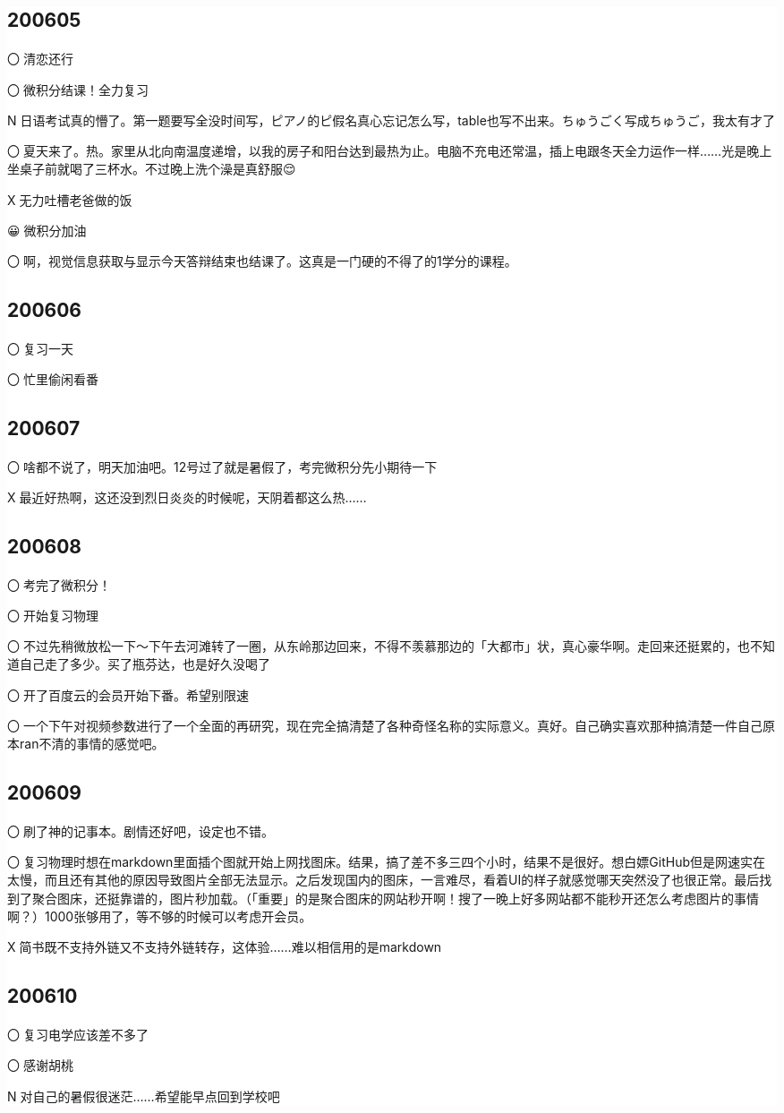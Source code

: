 ## 200605

〇 清恋还行

〇 微积分结课！全力复习

N 日语考试真的懵了。第一题要写全没时间写，ピアノ的ピ假名真心忘记怎么写，table也写不出来。ちゅうごく写成ちゅうご，我太有才了

〇 夏天来了。热。家里从北向南温度递增，以我的房子和阳台达到最热为止。电脑不充电还常温，插上电跟冬天全力运作一样……光是晚上坐桌子前就喝了三杯水。不过晚上洗个澡是真舒服😌

X 无力吐槽老爸做的饭

😀 微积分加油

〇 啊，视觉信息获取与显示今天答辩结束也结课了。这真是一门硬的不得了的1学分的课程。

## 200606

〇 复习一天

〇 忙里偷闲看番

## 200607

〇 啥都不说了，明天加油吧。12号过了就是暑假了，考完微积分先小期待一下

X 最近好热啊，这还没到烈日炎炎的时候呢，天阴着都这么热……

## 200608

〇 考完了微积分！

〇 开始复习物理

〇 不过先稍微放松一下～下午去河滩转了一圈，从东岭那边回来，不得不羡慕那边的「大都市」状，真心豪华啊。走回来还挺累的，也不知道自己走了多少。买了瓶芬达，也是好久没喝了

〇 开了百度云的会员开始下番。希望别限速

〇 一个下午对视频参数进行了一个全面的再研究，现在完全搞清楚了各种奇怪名称的实际意义。真好。自己确实喜欢那种搞清楚一件自己原本ran不清的事情的感觉吧。

## 200609

〇 刷了神的记事本。剧情还好吧，设定也不错。

〇 复习物理时想在markdown里面插个图就开始上网找图床。结果，搞了差不多三四个小时，结果不是很好。想白嫖GitHub但是网速实在太慢，而且还有其他的原因导致图片全部无法显示。之后发现国内的图床，一言难尽，看着UI的样子就感觉哪天突然没了也很正常。最后找到了聚合图床，还挺靠谱的，图片秒加载。（「重要」的是聚合图床的网站秒开啊！搜了一晚上好多网站都不能秒开还怎么考虑图片的事情啊？）1000张够用了，等不够的时候可以考虑开会员。

X 简书既不支持外链又不支持外链转存，这体验……难以相信用的是markdown

## 200610

〇 复习电学应该差不多了

〇 感谢胡桃

N 对自己的暑假很迷茫……希望能早点回到学校吧
